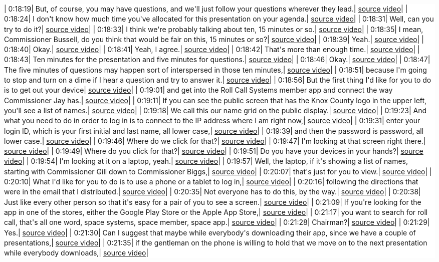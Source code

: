 | 0:18:19| But, of course, you may have questions, and we'll just follow your questions wherever they lead.| [source video](https://archive.org/details/cocomwsr1467200121business?start=1099)|
| 0:18:24| I don't know how much time you've allocated for this presentation on your agenda.| [source video](https://archive.org/details/cocomwsr1467200121business?start=1104)|
| 0:18:31| Well, can you try to do it?| [source video](https://archive.org/details/cocomwsr1467200121business?start=1111)|
| 0:18:33| I think we're probably talking about ten, 15 minutes or so.| [source video](https://archive.org/details/cocomwsr1467200121business?start=1113)|
| 0:18:35| I mean, Commissioner Bussell, do you think that would be fair on this, 15 minutes or so?| [source video](https://archive.org/details/cocomwsr1467200121business?start=1115)|
| 0:18:39| Yeah.| [source video](https://archive.org/details/cocomwsr1467200121business?start=1119)|
| 0:18:40| Okay.| [source video](https://archive.org/details/cocomwsr1467200121business?start=1120)|
| 0:18:41| Yeah, I agree.| [source video](https://archive.org/details/cocomwsr1467200121business?start=1121)|
| 0:18:42| That's more than enough time.| [source video](https://archive.org/details/cocomwsr1467200121business?start=1122)|
| 0:18:43| Ten minutes for the presentation and five minutes for questions.| [source video](https://archive.org/details/cocomwsr1467200121business?start=1123)|
| 0:18:46| Okay.| [source video](https://archive.org/details/cocomwsr1467200121business?start=1126)|
| 0:18:47| The five minutes of questions may happen sort of interspersed in those ten minutes,| [source video](https://archive.org/details/cocomwsr1467200121business?start=1127)|
| 0:18:51| because I'm going to stop and turn on a dime if I hear a question and try to answer it.| [source video](https://archive.org/details/cocomwsr1467200121business?start=1131)|
| 0:18:56| But the first thing I'd like for you to do is to get out your device| [source video](https://archive.org/details/cocomwsr1467200121business?start=1136)|
| 0:19:01| and get into the Roll Call Systems member app and connect the way Commissioner Jay has.| [source video](https://archive.org/details/cocomwsr1467200121business?start=1141)|
| 0:19:11| If you can see the public screen that has the Knox County logo in the upper left, you'll see a list of names.| [source video](https://archive.org/details/cocomwsr1467200121business?start=1151)|
| 0:19:18| We call this our name grid on the public display.| [source video](https://archive.org/details/cocomwsr1467200121business?start=1158)|
| 0:19:23| And what you need to do in order to log in is to connect to the IP address where I am right now,| [source video](https://archive.org/details/cocomwsr1467200121business?start=1163)|
| 0:19:31| enter your login ID, which is your first initial and last name, all lower case,| [source video](https://archive.org/details/cocomwsr1467200121business?start=1171)|
| 0:19:39| and then the password is password, all lower case.| [source video](https://archive.org/details/cocomwsr1467200121business?start=1179)|
| 0:19:46| Where do we click for that?| [source video](https://archive.org/details/cocomwsr1467200121business?start=1186)|
| 0:19:47| I'm looking at that screen right there.| [source video](https://archive.org/details/cocomwsr1467200121business?start=1187)|
| 0:19:49| Where do you click for that?| [source video](https://archive.org/details/cocomwsr1467200121business?start=1189)|
| 0:19:51| Do you have your devices in your hands?| [source video](https://archive.org/details/cocomwsr1467200121business?start=1191)|
| 0:19:54| I'm looking at it on a laptop, yeah.| [source video](https://archive.org/details/cocomwsr1467200121business?start=1194)|
| 0:19:57| Well, the laptop, if it's showing a list of names, starting with Commissioner Gill down to Commissioner Biggs,| [source video](https://archive.org/details/cocomwsr1467200121business?start=1197)|
| 0:20:07| that's just for you to view.| [source video](https://archive.org/details/cocomwsr1467200121business?start=1207)|
| 0:20:10| What I'd like for you to do is to use a phone or a tablet to log in,| [source video](https://archive.org/details/cocomwsr1467200121business?start=1210)|
| 0:20:16| following the directions that were in the email that I distributed.| [source video](https://archive.org/details/cocomwsr1467200121business?start=1216)|
| 0:20:35| Not everyone has to do this, by the way.| [source video](https://archive.org/details/cocomwsr1467200121business?start=1235)|
| 0:20:38| Just like every other person so that it's easy for a pair of you to see a screen.| [source video](https://archive.org/details/cocomwsr1467200121business?start=1238)|
| 0:21:09| If you're looking for the app in one of the stores, either the Google Play Store or the Apple App Store,| [source video](https://archive.org/details/cocomwsr1467200121business?start=1269)|
| 0:21:17| you want to search for roll call, that's all one word, space systems, space member, space app.| [source video](https://archive.org/details/cocomwsr1467200121business?start=1277)|
| 0:21:28| Chairman?| [source video](https://archive.org/details/cocomwsr1467200121business?start=1288)|
| 0:21:29| Yes.| [source video](https://archive.org/details/cocomwsr1467200121business?start=1289)|
| 0:21:30| Can I suggest that maybe while everybody's downloading their app, since we have a couple of presentations,| [source video](https://archive.org/details/cocomwsr1467200121business?start=1290)|
| 0:21:35| if the gentleman on the phone is willing to hold that we move on to the next presentation while everybody downloads,| [source video](https://archive.org/details/cocomwsr1467200121business?start=1295)|